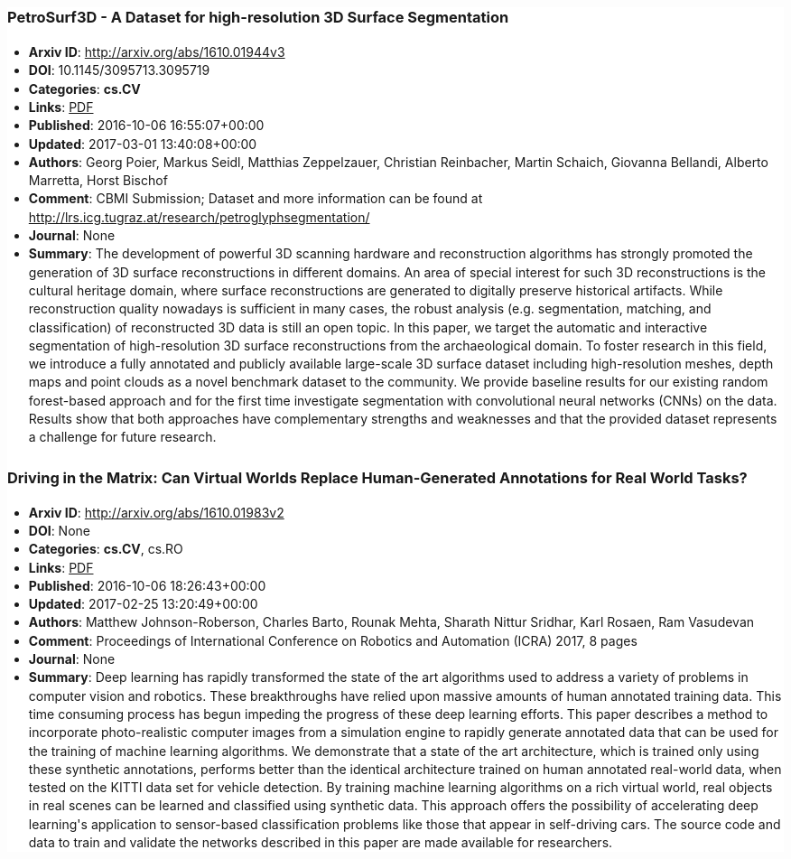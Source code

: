 

### PetroSurf3D - A Dataset for high-resolution 3D Surface Segmentation
- **Arxiv ID**: http://arxiv.org/abs/1610.01944v3
- **DOI**: 10.1145/3095713.3095719
- **Categories**: **cs.CV**
- **Links**: [PDF](http://arxiv.org/pdf/1610.01944v3)
- **Published**: 2016-10-06 16:55:07+00:00
- **Updated**: 2017-03-01 13:40:08+00:00
- **Authors**: Georg Poier, Markus Seidl, Matthias Zeppelzauer, Christian Reinbacher, Martin Schaich, Giovanna Bellandi, Alberto Marretta, Horst Bischof
- **Comment**: CBMI Submission; Dataset and more information can be found at
  http://lrs.icg.tugraz.at/research/petroglyphsegmentation/
- **Journal**: None
- **Summary**: The development of powerful 3D scanning hardware and reconstruction algorithms has strongly promoted the generation of 3D surface reconstructions in different domains. An area of special interest for such 3D reconstructions is the cultural heritage domain, where surface reconstructions are generated to digitally preserve historical artifacts. While reconstruction quality nowadays is sufficient in many cases, the robust analysis (e.g. segmentation, matching, and classification) of reconstructed 3D data is still an open topic. In this paper, we target the automatic and interactive segmentation of high-resolution 3D surface reconstructions from the archaeological domain. To foster research in this field, we introduce a fully annotated and publicly available large-scale 3D surface dataset including high-resolution meshes, depth maps and point clouds as a novel benchmark dataset to the community. We provide baseline results for our existing random forest-based approach and for the first time investigate segmentation with convolutional neural networks (CNNs) on the data. Results show that both approaches have complementary strengths and weaknesses and that the provided dataset represents a challenge for future research.



### Driving in the Matrix: Can Virtual Worlds Replace Human-Generated Annotations for Real World Tasks?
- **Arxiv ID**: http://arxiv.org/abs/1610.01983v2
- **DOI**: None
- **Categories**: **cs.CV**, cs.RO
- **Links**: [PDF](http://arxiv.org/pdf/1610.01983v2)
- **Published**: 2016-10-06 18:26:43+00:00
- **Updated**: 2017-02-25 13:20:49+00:00
- **Authors**: Matthew Johnson-Roberson, Charles Barto, Rounak Mehta, Sharath Nittur Sridhar, Karl Rosaen, Ram Vasudevan
- **Comment**: Proceedings of International Conference on Robotics and Automation
  (ICRA) 2017, 8 pages
- **Journal**: None
- **Summary**: Deep learning has rapidly transformed the state of the art algorithms used to address a variety of problems in computer vision and robotics. These breakthroughs have relied upon massive amounts of human annotated training data. This time consuming process has begun impeding the progress of these deep learning efforts. This paper describes a method to incorporate photo-realistic computer images from a simulation engine to rapidly generate annotated data that can be used for the training of machine learning algorithms. We demonstrate that a state of the art architecture, which is trained only using these synthetic annotations, performs better than the identical architecture trained on human annotated real-world data, when tested on the KITTI data set for vehicle detection. By training machine learning algorithms on a rich virtual world, real objects in real scenes can be learned and classified using synthetic data. This approach offers the possibility of accelerating deep learning's application to sensor-based classification problems like those that appear in self-driving cars. The source code and data to train and validate the networks described in this paper are made available for researchers.
